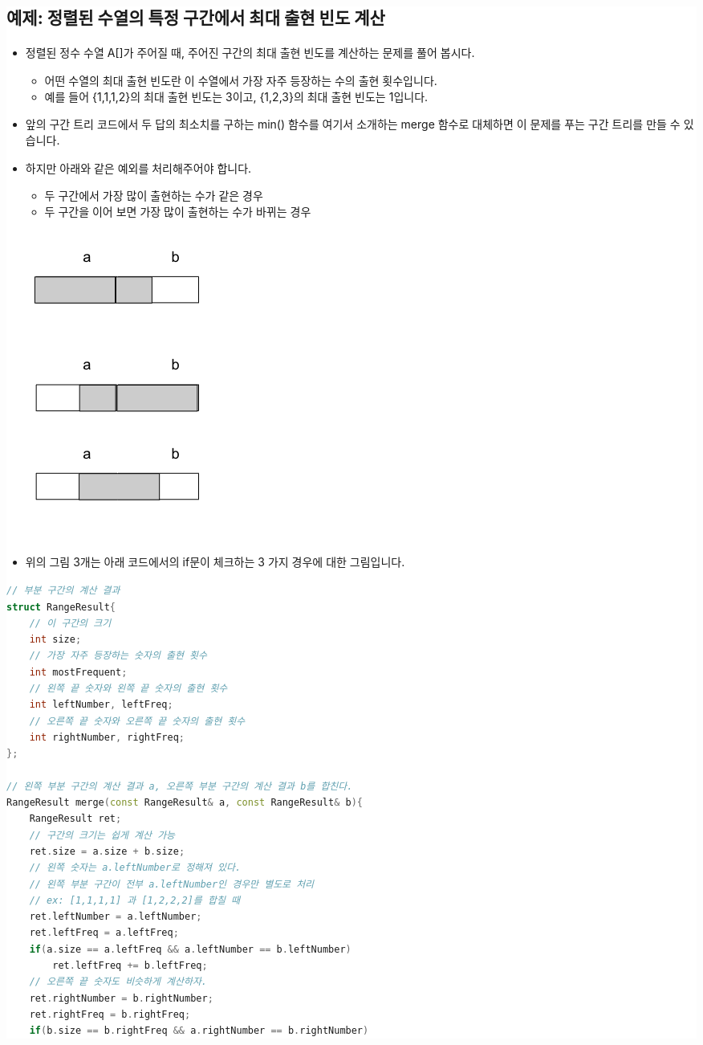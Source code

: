 ## 예제: 정렬된 수열의 특정 구간에서 최대 출현 빈도 계산

- 정렬된 정수 수열 A[]가 주어질 때, 주어진 구간의 최대 출현 빈도를 계산하는 문제를 풀어 봅시다.
    - 어떤 수열의 최대 출현 빈도란 이 수열에서 가장 자주 등장하는 수의 출현 횟수입니다.
    - 예를 들어 {1,1,1,2}의 최대 출현 빈도는 3이고, {1,2,3}의 최대 출현 빈도는 1입니다.

- 앞의 구간 트리 코드에서 두 답의 최소치를 구하는 min() 함수를 여기서 소개하는 merge 함수로 대체하면
  이 문제를 푸는 구간 트리를 만들 수 있습니다.
- 하지만 아래와 같은 예외를 처리해주어야 합니다.
    - 두 구간에서 가장 많이 출현하는 수가 같은 경우
    - 두 구간을 이어 보면 가장 많이 출현하는 수가 바뀌는 경우

![img3](/img/2019-12-30-Jongman-ch24-1-3.png)

- 위의 그림 3개는 아래 코드에서의 if문이 체크하는 3 가지 경우에 대한 그림입니다.

```cpp
// 부분 구간의 계산 결과
struct RangeResult{
    // 이 구간의 크기
    int size;
    // 가장 자주 등장하는 숫자의 출현 횟수
    int mostFrequent;
    // 왼쪽 끝 숫자와 왼쪽 끝 숫자의 출현 횟수
    int leftNumber, leftFreq;
    // 오른쪽 끝 숫자와 오른쪽 끝 숫자의 출현 횟수
    int rightNumber, rightFreq;
};

// 왼쪽 부분 구간의 계산 결과 a, 오른쪽 부분 구간의 계산 결과 b를 합친다.
RangeResult merge(const RangeResult& a, const RangeResult& b){
    RangeResult ret;
    // 구간의 크기는 쉽게 계산 가능
    ret.size = a.size + b.size;
    // 왼쪽 숫자는 a.leftNumber로 정해져 있다.
    // 왼쪽 부분 구간이 전부 a.leftNumber인 경우만 별도로 처리
    // ex: [1,1,1,1] 과 [1,2,2,2]를 합칠 때
    ret.leftNumber = a.leftNumber;
    ret.leftFreq = a.leftFreq;
    if(a.size == a.leftFreq && a.leftNumber == b.leftNumber)
        ret.leftFreq += b.leftFreq;
    // 오른쪽 끝 숫자도 비슷하게 계산하자.
    ret.rightNumber = b.rightNumber;
    ret.rightFreq = b.rightFreq;
    if(b.size == b.rightFreq && a.rightNumber == b.rightNumber)
```